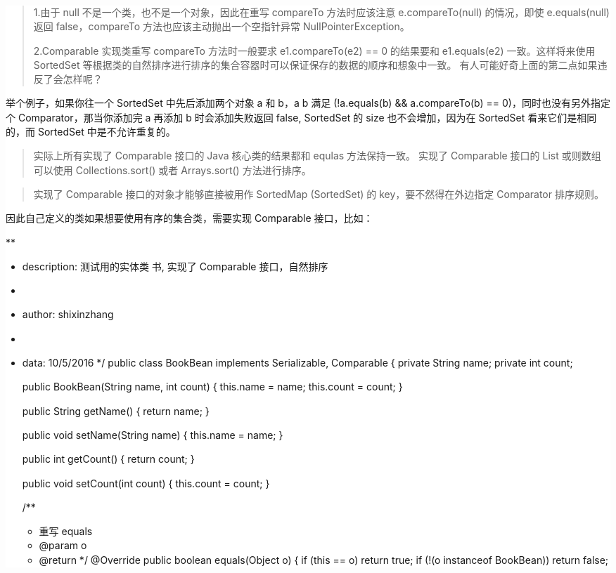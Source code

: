 > 1.由于 null 不是一个类，也不是一个对象，因此在重写 compareTo 方法时应该注意 e.compareTo(null) 的情况，即使 e.equals(null) 返回 false，compareTo 方法也应该主动抛出一个空指针异常 NullPointerException。
> 
> 2.Comparable 实现类重写 compareTo 方法时一般要求 e1.compareTo(e2) == 0 的结果要和 e1.equals(e2) 一致。这样将来使用 SortedSet 等根据类的自然排序进行排序的集合容器时可以保证保存的数据的顺序和想象中一致。
> 有人可能好奇上面的第二点如果违反了会怎样呢？

举个例子，如果你往一个 SortedSet 中先后添加两个对象 a 和 b，a b 满足 (!a.equals(b) && a.compareTo(b) == 0)，同时也没有另外指定个 Comparator，那当你添加完 a 再添加 b 时会添加失败返回 false, SortedSet 的 size 也不会增加，因为在 SortedSet 看来它们是相同的，而 SortedSet 中是不允许重复的。

> 实际上所有实现了 Comparable 接口的 Java 核心类的结果都和 equlas 方法保持一致。 
> 实现了 Comparable 接口的 List 或则数组可以使用 Collections.sort() 或者 Arrays.sort() 方法进行排序。

> 实现了 Comparable 接口的对象才能够直接被用作 SortedMap (SortedSet) 的 key，要不然得在外边指定 Comparator 排序规则。

因此自己定义的类如果想要使用有序的集合类，需要实现 Comparable 接口，比如：

**
 * description: 测试用的实体类 书, 实现了 Comparable 接口，自然排序
 * <br/>
 * author: shixinzhang
 * <br/>
 * data: 10/5/2016
 */
public class BookBean implements Serializable, Comparable {
    private String name;
    private int count;


    public BookBean(String name, int count) {
        this.name = name;
        this.count = count;
    }

    public String getName() {
        return name;
    }

    public void setName(String name) {
        this.name = name;
    }

    public int getCount() {
        return count;
    }

    public void setCount(int count) {
        this.count = count;
    }

    /**
     * 重写 equals
     * @param o
     * @return
     */
    @Override
    public boolean equals(Object o) {
        if (this == o) return true;
        if (!(o instanceof BookBean)) return false;
